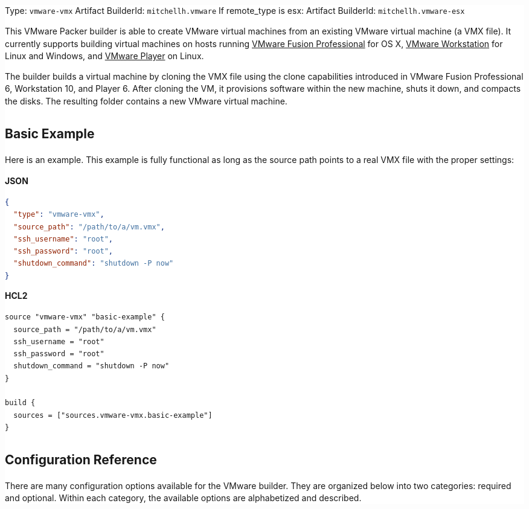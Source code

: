Type: `vmware-vmx`
Artifact BuilderId: `mitchellh.vmware`
If remote_type is esx: Artifact BuilderId: `mitchellh.vmware-esx`

This VMware Packer builder is able to create VMware virtual machines from an
existing VMware virtual machine (a VMX file). It currently supports building
virtual machines on hosts running [VMware Fusion
Professional](https://www.vmware.com/products/fusion-professional/) for OS X,
[VMware Workstation](https://www.vmware.com/products/workstation/overview.html)
for Linux and Windows, and [VMware
Player](https://www.vmware.com/products/player/) on Linux.

The builder builds a virtual machine by cloning the VMX file using the clone
capabilities introduced in VMware Fusion Professional 6, Workstation 10, and
Player 6. After cloning the VM, it provisions software within the new machine,
shuts it down, and compacts the disks. The resulting folder contains a new
VMware virtual machine.

## Basic Example

Here is an example. This example is fully functional as long as the source path
points to a real VMX file with the proper settings:

**JSON**

```json
{
  "type": "vmware-vmx",
  "source_path": "/path/to/a/vm.vmx",
  "ssh_username": "root",
  "ssh_password": "root",
  "shutdown_command": "shutdown -P now"
}
```

**HCL2**

```hcl
source "vmware-vmx" "basic-example" {
  source_path = "/path/to/a/vm.vmx"
  ssh_username = "root"
  ssh_password = "root"
  shutdown_command = "shutdown -P now"
}

build {
  sources = ["sources.vmware-vmx.basic-example"]
}
```


## Configuration Reference

There are many configuration options available for the VMware builder. They are
organized below into two categories: required and optional. Within each
category, the available options are alphabetized and described.
